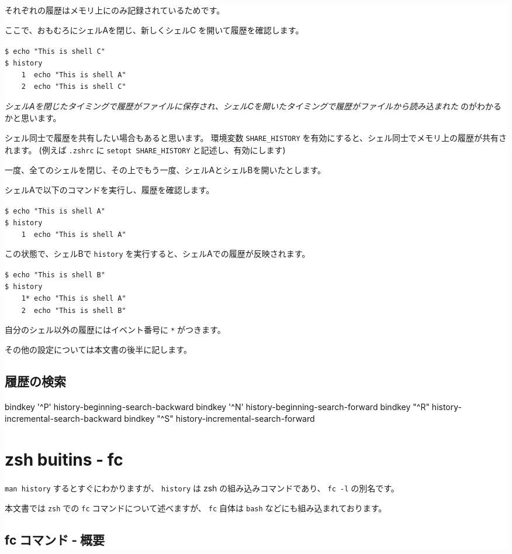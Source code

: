 それぞれの履歴はメモリ上にのみ記録されているためです。

ここで、おもむろにシェルAを閉じ、新しくシェルC を開いて履歴を確認します。

```
$ echo "This is shell C"
$ history
    1  echo "This is shell A"
    2  echo "This is shell C"
```

*シェルAを閉じたタイミングで履歴がファイルに保存され、シェルCを開いたタイミングで履歴がファイルから読み込まれた*
のがわかるかと思います。

シェル同士で履歴を共有したい場合もあると思います。
環境変数 `SHARE_HISTORY` を有効にすると、シェル同士でメモリ上の履歴が共有されます。
(例えば `.zshrc` に `setopt SHARE_HISTORY` と記述し、有効にします)

一度、全てのシェルを閉じ、その上でもう一度、シェルAとシェルBを開いたとします。

シェルAで以下のコマンドを実行し、履歴を確認します。

```
$ echo "This is shell A"
$ history
    1  echo "This is shell A"
```

この状態で、シェルBで `history` を実行すると、シェルAでの履歴が反映されます。

```
$ echo "This is shell B"
$ history
    1* echo "This is shell A"
    2  echo "This is shell B"
```

自分のシェル以外の履歴にはイベント番号に `*` がつきます。

その他の設定については本文書の後半に記します。

履歴の検索
----

bindkey '^P' history-beginning-search-backward
bindkey '^N' history-beginning-search-forward
bindkey "^R" history-incremental-search-backward
bindkey "^S" history-incremental-search-forward


zsh buitins - fc
====

`man history` するとすぐにわかりますが、 `history` は zsh の組み込みコマンドであり、 `fc -l` の別名です。

本文書では `zsh` での `fc` コマンドについて述べますが、 `fc` 自体は `bash` などにも組み込まれております。

fc コマンド - 概要
----
